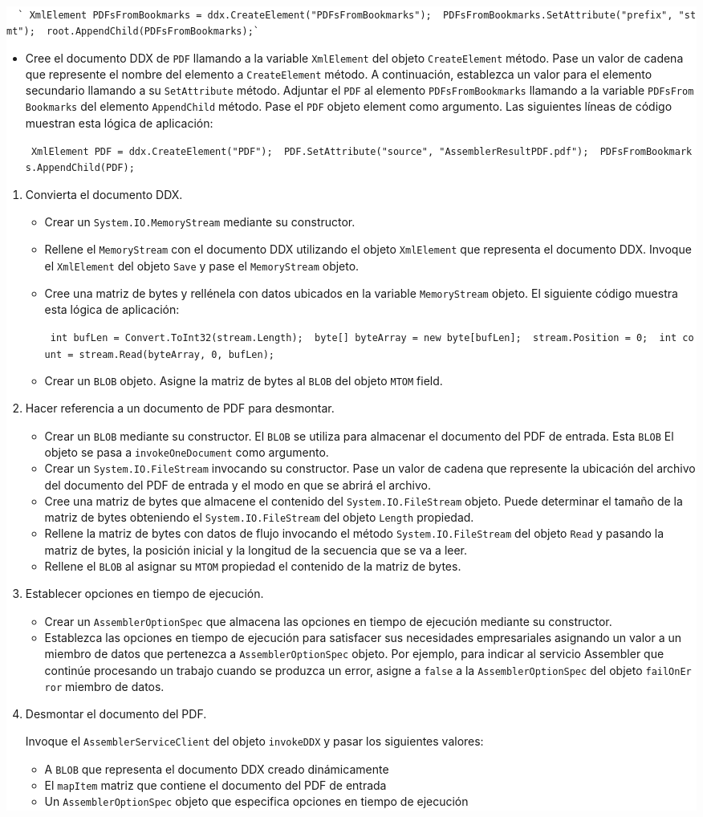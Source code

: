       ` XmlElement PDFsFromBookmarks = ddx.CreateElement("PDFsFromBookmarks");  PDFsFromBookmarks.SetAttribute("prefix", "stmt");  root.AppendChild(PDFsFromBookmarks);`

   * Cree el documento DDX de `PDF` llamando a la variable `XmlElement` del objeto `CreateElement` método. Pase un valor de cadena que represente el nombre del elemento a `CreateElement` método. A continuación, establezca un valor para el elemento secundario llamando a su `SetAttribute` método. Adjuntar el `PDF` al elemento `PDFsFromBookmarks` llamando a la variable `PDFsFromBookmarks` del elemento `AppendChild` método. Pase el `PDF` objeto element como argumento. Las siguientes líneas de código muestran esta lógica de aplicación:

      ` XmlElement PDF = ddx.CreateElement("PDF");  PDF.SetAttribute("source", "AssemblerResultPDF.pdf");  PDFsFromBookmarks.AppendChild(PDF);`

1. Convierta el documento DDX.

   * Crear un `System.IO.MemoryStream` mediante su constructor.
   * Rellene el `MemoryStream` con el documento DDX utilizando el objeto `XmlElement` que representa el documento DDX. Invoque el `XmlElement` del objeto `Save` y pase el `MemoryStream` objeto.
   * Cree una matriz de bytes y rellénela con datos ubicados en la variable `MemoryStream` objeto. El siguiente código muestra esta lógica de aplicación:

      ` int bufLen = Convert.ToInt32(stream.Length);  byte[] byteArray = new byte[bufLen];  stream.Position = 0;  int count = stream.Read(byteArray, 0, bufLen);`

   * Crear un `BLOB` objeto. Asigne la matriz de bytes al `BLOB` del objeto `MTOM` field.

1. Hacer referencia a un documento de PDF para desmontar.

   * Crear un `BLOB` mediante su constructor. El `BLOB` se utiliza para almacenar el documento del PDF de entrada. Esta `BLOB` El objeto se pasa a `invokeOneDocument` como argumento.
   * Crear un `System.IO.FileStream` invocando su constructor. Pase un valor de cadena que represente la ubicación del archivo del documento del PDF de entrada y el modo en que se abrirá el archivo.
   * Cree una matriz de bytes que almacene el contenido del `System.IO.FileStream` objeto. Puede determinar el tamaño de la matriz de bytes obteniendo el `System.IO.FileStream` del objeto `Length` propiedad.
   * Rellene la matriz de bytes con datos de flujo invocando el método `System.IO.FileStream` del objeto `Read` y pasando la matriz de bytes, la posición inicial y la longitud de la secuencia que se va a leer.
   * Rellene el `BLOB` al asignar su `MTOM` propiedad el contenido de la matriz de bytes.

1. Establecer opciones en tiempo de ejecución.

   * Crear un `AssemblerOptionSpec` que almacena las opciones en tiempo de ejecución mediante su constructor.
   * Establezca las opciones en tiempo de ejecución para satisfacer sus necesidades empresariales asignando un valor a un miembro de datos que pertenezca a `AssemblerOptionSpec` objeto. Por ejemplo, para indicar al servicio Assembler que continúe procesando un trabajo cuando se produzca un error, asigne a `false` a la `AssemblerOptionSpec` del objeto `failOnError` miembro de datos.

1. Desmontar el documento del PDF.

   Invoque el `AssemblerServiceClient` del objeto `invokeDDX` y pasar los siguientes valores:

   * A `BLOB` que representa el documento DDX creado dinámicamente
   * El `mapItem` matriz que contiene el documento del PDF de entrada
   * Un `AssemblerOptionSpec` objeto que especifica opciones en tiempo de ejecución

